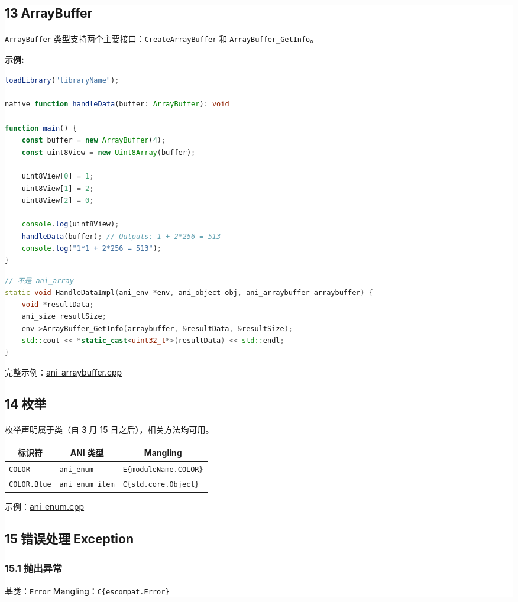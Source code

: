 ## 13 ArrayBuffer
`ArrayBuffer` 类型支持两个主要接口：`CreateArrayBuffer` 和 `ArrayBuffer_GetInfo`。

**示例:**

```ts
loadLibrary("libraryName");

native function handleData(buffer: ArrayBuffer): void

function main() {
    const buffer = new ArrayBuffer(4);
    const uint8View = new Uint8Array(buffer);

    uint8View[0] = 1;
    uint8View[1] = 2;
    uint8View[2] = 0;

    console.log(uint8View);
    handleData(buffer); // Outputs: 1 + 2*256 = 513
    console.log("1*1 + 2*256 = 513");
}
```

```cpp
// 不是 ani_array
static void HandleDataImpl(ani_env *env, ani_object obj, ani_arraybuffer arraybuffer) {
    void *resultData;
    ani_size resultSize;
    env->ArrayBuffer_GetInfo(arraybuffer, &resultData, &resultSize);
    std::cout << *static_cast<uint32_t*>(resultData) << std::endl;
}
```

完整示例：[ani_arraybuffer.cpp](https://gitee.com/LeechyLiang/ani_cookbook/blob/master/ani_arraybuffer/ani_arraybuffer.cpp)

## 14 枚举
枚举声明属于类（自 3 月 15 日之后），相关方法均可用。

| 标识符 | ANI 类型 | Mangling  |
| ------------- | -------------- | --------------------- |
| `COLOR`       | `ani_enum`     | `E{moduleName.COLOR}` |
| `COLOR.Blue`  | `ani_enum_item`| `C{std.core.Object}`  |

示例：[ani_enum.cpp](https://gitee.com/LeechyLiang/ani_cookbook/blob/master/ani_enum/ani_enum.cpp)

## 15 错误处理 Exception

### 15.1 抛出异常
基类：`Error`
Mangling：`C{escompat.Error}`

